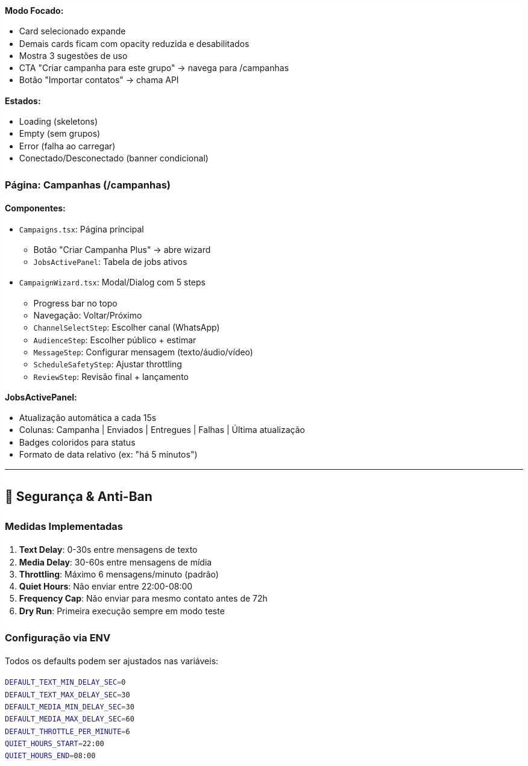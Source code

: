 **Modo Focado:**
- Card selecionado expande
- Demais cards ficam com opacity reduzida e desabilitados
- Mostra 3 sugestões de uso
- CTA "Criar campanha para este grupo" → navega para /campanhas
- Botão "Importar contatos" → chama API

**Estados:**
- Loading (skeletons)
- Empty (sem grupos)
- Error (falha ao carregar)
- Conectado/Desconectado (banner condicional)

### Página: Campanhas (/campanhas)

**Componentes:**
- `Campaigns.tsx`: Página principal
  - Botão "Criar Campanha Plus" → abre wizard
  - `JobsActivePanel`: Tabela de jobs ativos
  
- `CampaignWizard.tsx`: Modal/Dialog com 5 steps
  - Progress bar no topo
  - Navegação: Voltar/Próximo
  - `ChannelSelectStep`: Escolher canal (WhatsApp)
  - `AudienceStep`: Escolher público + estimar
  - `MessageStep`: Configurar mensagem (texto/áudio/vídeo)
  - `ScheduleSafetyStep`: Ajustar throttling
  - `ReviewStep`: Revisão final + lançamento

**JobsActivePanel:**
- Atualização automática a cada 15s
- Colunas: Campanha | Enviados | Entregues | Falhas | Última atualização
- Badges coloridos para status
- Formato de data relativo (ex: "há 5 minutos")

---

## 🔐 Segurança & Anti-Ban

### Medidas Implementadas

1. **Text Delay**: 0-30s entre mensagens de texto
2. **Media Delay**: 30-60s entre mensagens de mídia
3. **Throttling**: Máximo 6 mensagens/minuto (padrão)
4. **Quiet Hours**: Não enviar entre 22:00-08:00
5. **Frequency Cap**: Não enviar para mesmo contato antes de 72h
6. **Dry Run**: Primeira execução sempre em modo teste

### Configuração via ENV

Todos os defaults podem ser ajustados nas variáveis:
```bash
DEFAULT_TEXT_MIN_DELAY_SEC=0
DEFAULT_TEXT_MAX_DELAY_SEC=30
DEFAULT_MEDIA_MIN_DELAY_SEC=30
DEFAULT_MEDIA_MAX_DELAY_SEC=60
DEFAULT_THROTTLE_PER_MINUTE=6
QUIET_HOURS_START=22:00
QUIET_HOURS_END=08:00
```
